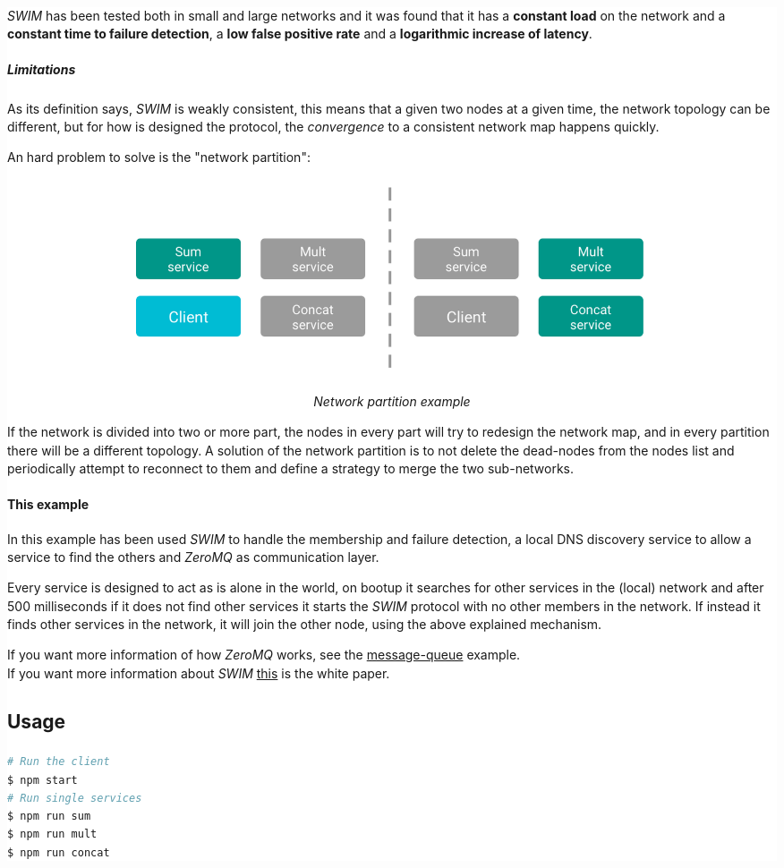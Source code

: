 *SWIM* has been tested both in small and large networks and it was found that it has a **constant load** on the network and a **constant time to failure detection**, a **low false positive rate** and a **logarithmic increase of latency**.

##### Limitations

As its definition says, *SWIM* is weakly consistent, this means that a given two nodes at a given time, the network topology can be different, but for how is designed the protocol, the *convergence* to a consistent network map happens quickly.

An hard problem to solve is the "network partition":

<p align="center">
<img src="images/network-partition.png" width="600" height="auto"/>
<p align="center"><em>Network partition example</em></p>
</p>

If the network is divided into two or more part, the nodes in every part will try to redesign the network map, and in every partition there will be a different topology.
A solution of the network partition is to not delete the dead-nodes from the nodes list and periodically attempt to reconnect to them and define a strategy to merge the two sub-networks.

#### This example

In this example has been used *SWIM* to handle the membership and failure detection, a local DNS discovery service to allow a service to find the others and *ZeroMQ* as communication layer.

Every service is designed to act as is alone in the world, on bootup it searches for other services in the (local) network and after 500 milliseconds if it does not find other services it starts the *SWIM* protocol with no other members in the network.
If instead it finds other services in the network, it will join the other node, using the above explained mechanism.

If you want more information of how *ZeroMQ* works, see the [message-queue](https://github.com/delvedor/Microservices/tree/master/message-queue) example.  
If you want more information about *SWIM* [this](http://www.cs.cornell.edu/~asdas/research/dsn02-SWIM.pdf) is the white paper.


## Usage
```bash
# Run the client
$ npm start
# Run single services
$ npm run sum
$ npm run mult
$ npm run concat
```
